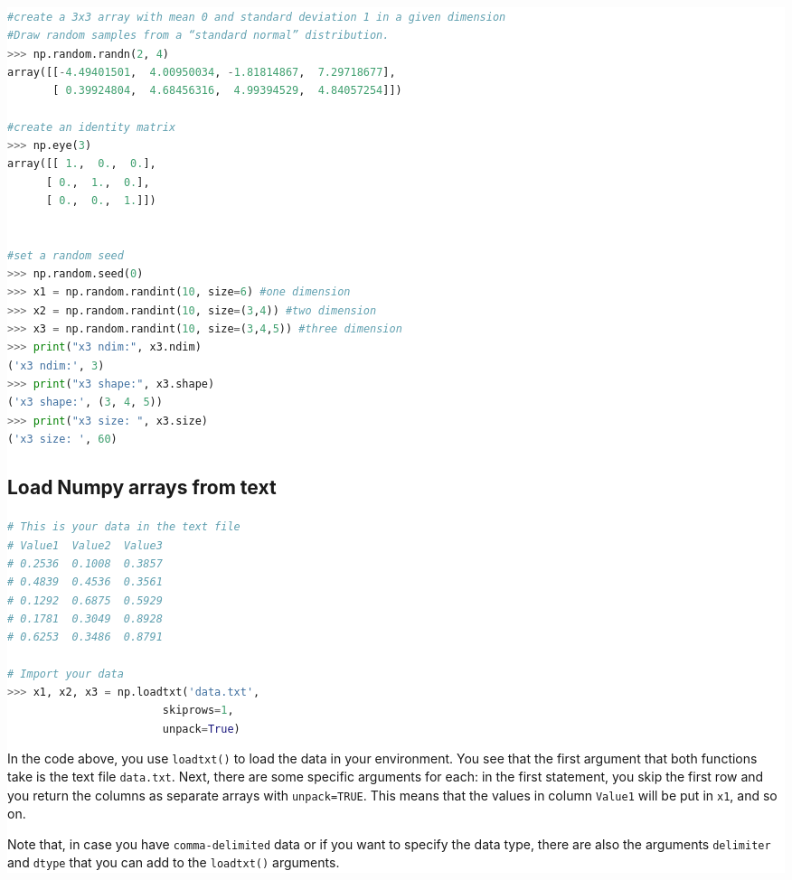 ```python
#create a 3x3 array with mean 0 and standard deviation 1 in a given dimension
#Draw random samples from a “standard normal” distribution.
>>> np.random.randn(2, 4)
array([[-4.49401501,  4.00950034, -1.81814867,  7.29718677], 
       [ 0.39924804,  4.68456316,  4.99394529,  4.84057254]]) 

#create an identity matrix
>>> np.eye(3)
array([[ 1.,  0.,  0.],
      [ 0.,  1.,  0.],
      [ 0.,  0.,  1.]])


#set a random seed
>>> np.random.seed(0)
>>> x1 = np.random.randint(10, size=6) #one dimension
>>> x2 = np.random.randint(10, size=(3,4)) #two dimension
>>> x3 = np.random.randint(10, size=(3,4,5)) #three dimension
>>> print("x3 ndim:", x3.ndim)
('x3 ndim:', 3)
>>> print("x3 shape:", x3.shape)
('x3 shape:', (3, 4, 5))
>>> print("x3 size: ", x3.size)
('x3 size: ', 60)
```

  
## Load Numpy arrays from text

```python
# This is your data in the text file
# Value1  Value2  Value3
# 0.2536  0.1008  0.3857
# 0.4839  0.4536  0.3561
# 0.1292  0.6875  0.5929
# 0.1781  0.3049  0.8928
# 0.6253  0.3486  0.8791

# Import your data
>>> x1, x2, x3 = np.loadtxt('data.txt',
                        skiprows=1,
                        unpack=True)
```
In the code above, you use `loadtxt()` to load the data in your environment. You see that the first argument 
that both functions take is the text file `data.txt`. Next, there are some specific arguments for each: in the first statement, 
you skip the first row and you return the columns as separate arrays with `unpack=TRUE`. 
This means that the values in column `Value1` will be put in `x1`, and so on.

Note that, in case you have `comma-delimited` data or if you want to specify the data type, 
there are also the arguments `delimiter` and `dtype` that you can add to the `loadtxt()` arguments.

